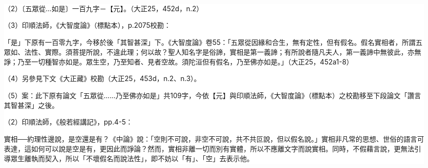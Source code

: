 [^123]: 《大正藏》原作「方」，今依《高麗藏》作「力」（第14冊，931a27）。

[^124]: 〔是〕－【宋】【元】【明】【宮】。（大正25，451d，n.22）

[^125]: 少＝小【聖】。（大正25，451d，n.23）

[^126]: 現＋（敢現）【聖】。（大正25，451d，n.24）

[^127]: 〔說〕－【宋】【元】【明】【宮】。（大正25，451d，n.25）

[^128]: 反＝友【聖】。（大正25，451d，n.26）

[^129]: 伏（ㄈㄨˊ）：12.通"服"。佩服，服氣。14.通"服"。降服，屈服，服從。（《漢語大詞典》（一），p.1180）

[^130]: （1）如是＋（此處舊有六行半文今依校正移入于後）夾註【元】。（大正25，452d，n.1）

（2）〔五眾從...如是〕一百九字－【元】。（大正25，452d，n.2）

（3）印順法師，《大智度論》（標點本），p.2075校勘：

「是」下原有一百零九字，今移於後「其智甚深」下。《大智度論》卷55：「五眾從因緣和合生，無有定性，但有假名。假名實相者，所謂五眾如、法性、實際。須菩提所說，不違此理；何以故？聖人知名字是俗諦，實相是第一義諦；有所說者隨凡夫人，第一義諦中無彼此，亦無諍；乃至一切種智亦如是。眾生空，乃至知者、見者空故。須陀洹但有假名，乃至佛亦如是。」（大正25，452a1-8）

（4）另參見下文《大正藏》校勘（大正25，453d，n.2、n.3）。

（5）案：此下原有論文「五眾從......乃至佛亦如是」共109字，今依【元】與印順法師，《大智度論》（標點本）之校勘移至下段論文「讚言其智甚深」之後。

[^131]: 〔是〕－【宋】【宮】【聖】【石】。（大正25，452d，n.5）

[^132]: 〔實〕－【宋】【宮】。（大正25，452d，n.6）

[^133]: （1）《大般若波羅蜜多經》卷426〈27
散花品〉：「時，天帝釋竊作是念：『尊者善現智慧甚深，不違假名而說法性。』」（大正7，141b13-14）

（2）印順法師，《般若經講記》，pp.4-5：

實相──約理性邊說，是空還是有？《中論》說：「空則不可說，非空不可說，共不共叵說，但以假名說。」實相非凡常的思想、世俗的語言可表達，這如何可以說是空是有，更因此而諍論？然而，實相非離一切而別有實體，所以不應離文字而說實相。同時，不假藉言說，更無法引導眾生離執而契入，所以「不壞假名而說法性」，即不妨以「有」、「空」去表示他。

[^134]: 知＝智【聖】。（大正25，452d，n.7）

[^135]: 〔實〕－【宋】【宮】【聖】。（大正25，452d，n.8）

[^136]: 《大般若波羅蜜多經》卷426〈27
散花品〉：「佛言：『憍尸迦！色但是假名，具壽善現不違色假名而說色法性；受、想、行、識但是假名，具壽善現不違受、想、行、識假名而說受、想、行、識法性。所以者何？色等法性無違順故，善現所說亦無違順。』」（大正7，141b18-22）

[^137]: 但假名＝假名但【宋】【宮】。（大正25，452d，n.9）

[^138]: 《大般若波羅蜜多經》卷426〈27
散花品〉：「爾時，具壽善現語天帝釋言：『憍尸迦！如是！如是！如佛所說，諸所有法無非假名。憍尸迦！諸菩薩摩訶薩知一切法但假名已，應學般若波羅蜜多。』」（大正7，141c9-12）

[^139]: 〔如〕－【石】。（大正25，452d，n.10）

[^140]: 《大般若波羅蜜多經》卷426〈27
散花品〉：「憍尸迦！諸菩薩摩訶薩如是學時，不於色學，不於受、想、行、識學。何以故？憍尸迦！是菩薩摩訶薩不見色可於中學，不見受、想、行、識可於中學故。」（大正7，141c12-15）

[^141]: 何以＝不可得【聖】。（大正25，452d，n.11）

[^142]: 《大般若波羅蜜多經》卷426〈27
散花品〉：「憍尸迦！諸菩薩摩訶薩不見色故不於色學，乃至不見一切相智故不於一切相智學。何以故？憍尸迦！不可色空見色空，乃至不可一切相智空見一切相智空；亦不可色空於色空學，乃至亦不可一切相智空於一切相智空學故。」（大正7，142a1-7）

[^143]: 〔以〕－【宋】【元】【明】【宮】【聖】。（大正25，452d，n.12）

[^144]: 《大般若波羅蜜多經》卷426〈27
散花品〉：「憍尸迦！若菩薩摩訶薩不於空學，是菩薩摩訶薩為於空學。何以故？以無二故。憍尸迦！諸菩薩摩訶薩不於色空學為於色空學，以無二故；乃至不於一切相智空學為於一切相智空學，以無二故。憍尸迦！若菩薩摩訶薩以無二為方便於色空學，乃至以無二為方便於一切相智空學，是菩薩摩訶薩能以無二為方便學布施波羅蜜多乃至般若波羅蜜多，......能以無二為方便學一切智、道相智、一切相智。憍尸迦！若菩薩摩訶薩能以無二為方便學布施波羅蜜多乃至一切相智，是菩薩摩訶薩能以無二為方便學無量、無數、無邊不可思議清淨佛法。」（大正7，142a7-24）

[^145]: 減＝咸【聖】。（大正25，452d，n.13）

[^146]: 《大般若波羅蜜多經》卷426〈27
散花品〉：「憍尸迦！若菩薩摩訶薩能學無量、無數、無邊不可思議清淨佛法，是菩薩摩訶薩不為色增故學，亦不為色減故學，乃至不為一切相智增故學，亦不為一切相智減故學。」（大正7，142a24-28）

[^147]: 色受＝受色【石】。（大正25，452d，n.14）

[^148]: 色滅＝滅色【石】。（大正25，452d，n.15）

[^149]: 種＋（種）【聖】。（大正25，452d，n.16）

[^150]: 菩薩＝菩提【石】。（大正25，452d，n.17）

[^151]: 《大般若波羅蜜多經》卷426〈27
散花品〉：「善現對曰：『諸菩薩摩訶薩不見有色是可攝受及可壞滅，亦不見有能攝受色及壞滅者，乃至不見有一切相智是可攝受及可壞滅，亦不見有能攝受一切相智及壞滅者。何以故？舍利子！以色等法若能若所內外空故。』」（大正7，142b15-20）

[^152]: 《大般若波羅蜜多經》卷426〈27
散花品〉：「舍利子！若菩薩摩訶薩於一切法，不見是可攝受及可壞滅，亦不見有能攝受及壞滅者而學般若波羅蜜多，是菩薩摩訶薩能成辦一切智智。」（大正7，142b20-23）

[^153]: 〔能〕－【聖】。（大正25，452d，n.18）

[^154]: 減＝滅咸【聖】。（大正25，452d，n.19）

[^155]: 減＝滅【石】。（大正25，452d，n.20）

[^156]: 《大般若波羅蜜多經》卷426〈27
散花品〉：「善現對曰：『舍利子！是菩薩摩訶薩修行般若波羅蜜多時，不見色若生若滅、若取若捨、若染若淨、若增若減，乃至不見一切相智若生若滅、若取若捨、若染若淨、若增若減。何以故？以色乃至一切相智皆自性無所有、不可得故。如是，舍利子！諸菩薩摩訶薩修行般若波羅蜜多時，於一切法不見若生若滅、若取若捨、若染若淨、若增若減，以無所學無所成辦為方便故而學般若波羅蜜多，則能成辦一切智智。』」（大正7，142c1-10）

[^157]: 案：「釋」，即指帝釋。

[^158]: 吾＝五【聖】。（大正25，453d，n.1）

[^159]: 但名：緣生無性之義。（印順法師，《大智度論筆記》〔E017〕p.315）

[^160]: 二諦：名字，實相。（印順法師，《大智度論筆記》［E002］p.286）


[^1]: （大智度論釋幻人聽法品第二十八卷五十五）十八字＝（大智度論卷第五十五，釋幻聽品第二十八）十七字【宋】，＝（大智度論卷第五十五，釋幻聽品第二十八品）十八字【宮】，＝（大智度論卷第五十五，釋如幻品第二十八）十七字【元】，＝（大智度論卷第五十五，釋如幻品第二十八經作幻聽品）二十二字【明】，＝（大智度經論卷第五十五，釋第二十七品，訖第二十八品）二十二字【聖】，＝（摩訶般若波羅蜜□□□法品二十七，五十七）【石】。（大正25，448d，n.43）
[^2]: 〔子〕－【聖】。（大正25，448d，n.45）
[^3]: 《大般若波羅蜜多經》卷426〈26
[^4]: 〔是〕－【聖】。（大正25，448d，n.46）
[^5]: ［胡］吉藏，《大品經義疏》卷6：「眾生如幻下第六，破『聽者說者皆如幻』疑。疑意未能雙幻，或可聽者如幻，說者不必如幻，故釋云：說者、聽者亦皆如幻也。」（卍新續藏24，263a4-6）
[^6]: 果＋（如幻如夢）【石】。（大正25，449d，n.1）
[^7]: 天＝人【聖】。（大正25，449d，n.2）
[^8]: 子＋（言）【石】。（大正25，449d，n.3）
[^9]: 《大般若波羅蜜多經》卷426〈26
[^10]: 參見《摩訶般若波羅蜜經》卷7〈27 問住品〉（大正8，275b20-c13）。
[^11]: 〔故〕－【宋】【元】【明】【宮】。（大正25，449d，n.5）
[^12]: 《摩訶般若波羅蜜經》卷7〈27
[^13]: （如）＋化【石】。（大正25，449d，n.6）
[^14]: 〔無〕－【聖】。（大正25，449d，n.7）
[^15]: 如幻：令於諸法心無所著。（印順法師，《大智度論筆記》〔E017〕p.315）
[^16]: 〔幻〕－【宮】【聖】。（大正25，449d，n.8）
[^17]: 妙云＝第一【聖】。（大正25，449d，n.9）
[^18]: （1）審＝悉【宋】【元】【明】【宮】。（大正25，449d，n.10）
[^19]: 將無：莫非。（《漢語大詞典》（七），p.810）
[^20]: 正自：1.正是，恰好是。（《漢語大詞典》（五），p.309）
[^21]: 涅槃：從妄而有故（如幻）空。（印順法師，《大智度論筆記》〔E008〕p.300）
[^22]: 佛亦如幻：福慧緣合有故。（印順法師，《大智度論筆記》〔E009〕p.302）
[^23]: 《正觀》（6），p.153：參見《摩訶般若波羅蜜經》卷23〈75
[^24]: 幻＋（如）【聖】。（大正25，449d，n.11）
[^25]: 時＝以【石】。（大正25，449d，n.12）
[^26]: （1）《雜阿含經》卷33（936經）：「此堅固樹，於我所說能知義者，無有是處！若能知者，我則記說，況復百手釋氏而不記說得須陀洹？」（大正2，240b5-8）
[^27]: 耳＝也【石】。（大正25，449d，n.13）
[^28]: 貪＝含【聖】。（大正25，449d，n.14）
[^29]: 〔所〕－【石】。（大正25，449d，n.15）
[^30]: 涅槃：相。（印順法師，《大智度論筆記》〔E008〕p.300）
[^31]: 智＝知【聖】。（大正25，449d，n.16）
[^32]: （1）《眾事分阿毘曇論》卷4：「云何有上法？謂一切有為法及虛空非數滅。云何無上法？謂數滅法。」（大正26，648b29-c1）
[^33]: 大＝火【聖】。（大正25，449d，n.17）
[^34]: （1）擘＝𨐯【宮】【聖】【石】。（大正25，449d，n.18）
[^35]: 毳（ㄘㄨㄟˋ）：1.鳥獸的細毛。2.指獸毛皮。3.指毛皮或毛織品所製衣服。（《漢語大詞典》（六），p.1012）
[^36]: 熱勢＝勢熱【宋】【元】【明】【宮】。（大正25，449d，n.19）
[^37]: 減＝滅【宋】【元】【明】【宮】【聖】。（大正25，449d，n.20）
[^38]: 破：破諸有法顯乎如幻。（印順法師，《大智度論筆記》〔E017〕p.315）
[^39]: 揵＝犍【明】。（大正25，449d，n.21）
[^40]: 〔及諸菩薩......諸〕九字－【聖】。（大正25，449d，n.22）
[^41]: 人＝又【石】。（大正25，449d，n.23）
[^42]: （1）《放光般若經》卷6〈29
[^43]: （1）《大般若波羅蜜多經卷》卷426（第二分）〈26
[^44]: （諸）＋陀【宋】【元】【明】【宮】。（大正25，449d，n.24）
[^45]: （種）＋智【石】。（大正25，449d，n.25）
[^46]: 法＝無【聖】。（大正25，449d，n.26）
[^47]: 攝取＝護持【石】。（大正25，449d，n.27）
[^48]: 般若：攝取菩薩之法。（印順法師，《大智度論筆記》〔E002〕p.288）
[^49]: 〔國〕－【聖】。（大正25，450d，n.1）
[^50]: 捷：6.迅速，敏疾。（《漢語大詞典》（六），p.650）
[^51]: 疾：18.快速，急速。19.敏捷，敏銳。（《漢語大詞典》（八），p.296）
[^52]: 《大般若波羅蜜多經》卷426〈26
[^53]: 《大般若波羅蜜多經》卷426〈26
[^54]: 故＋（言）【石】。（大正25，450d，n.3）
[^55]: 〔故〕－【宋】【元】【明】【宮】。（大正25，450d，n.4）
[^56]: 〔故〕－【宋】【元】【明】【宮】【聖】。（大正25，450d，n.5）
[^57]: 者言＝論者言【元】【明】，＝釋曰【石】。（大正25，450d，n.6）
[^58]: （1）甚深難見難解難知。（印順法師，《大智度論》筆記〔B009〕p.303）
[^59]: 得＝待【聖】。（大正25，450d，n.7）
[^60]: 澁＝淴【聖】，＝忽【石】。（大正25，450d，n.8）
[^61]: 〔若〕－【聖】。（大正25，450d，n.9）
[^62]: 〔慧〕－【宋】【元】【明】【宮】。（大正25，450d，n.10）
[^63]: 情：6.意願，欲望。（《漢語大詞典》（七），p.576）
[^64]: 凡夫著有怖空。（印順法師，《大智度論筆記》〔E017〕p.315）
[^66]: 〔漏〕－【聖】。（大正25，450d，n.11）
[^67]: 〔故〕－【石】。（大正25，450d，n.12）
[^68]: 漏＝滿【聖】。（大正25，450d，n.13）
[^69]: （1）四信：又稱四不壞淨、四不壞信，即佛不壞信、法不壞信、僧不壞信、聖戒不壞信。
[^70]: 愛＝受【元】【明】【聖】。（大正25，450d，n.14）
[^71]: 原文作「伐」，今依【宋】【元】【明】【宮】【聖】【石】改為「代」。
[^72]: （1）《根本說一切有部毘奈耶》卷35：「其舍利子是第二大法將，助佛轉法輪。」（大正23，818a17-18）
[^73]: 是＝皆【聖】。（大正25，450d，n.16）
[^74]: 〔故〕－【宋】【元】【明】【宮】【聖】【石】。（大正25，450d，n.17）
[^75]: 讚＋（嘆）【石】。（大正25，450d，n.18）
[^76]: 《大智度論》卷58〈36 阿難稱譽品〉：
[^77]: 〔是〕－【聖】。（大正25，450d，n.19）
[^78]: 〔波羅蜜〕－【石】。（大正25，450d，n.20）
[^79]: 無所失無所破：即本來如是，色即是空、空即是色義。（《大智度論筆記》［E017］p.315）
[^80]: 益利＝利益【宋】【元】【明】【宮】。（大正25，450d，n.21）
[^81]: 〔子〕－【宋】【元】【明】【宮】。（大正25，450d，n.22）
[^82]: 〔深〕－【聖】。（大正25，450d，n.23）
[^83]: 參見《大智度論》卷18（大正25，191a-c）。
[^84]: 〔波羅蜜〕－【宋】【元】【明】【宮】【聖】。（大正25，450d，n.24）
[^85]: （1）參見《正觀》（6），pp.153-154：
[^86]: 七辯。（印順法師，《大智度論》筆記〔E009〕p.303）
[^87]: 辯＝辨【聖】。（大正25，450d，n.25）
[^88]: 〔辯〕－【宋】【元】【明】【宮】【聖】【石】。（大正25，450d，n.26）
[^89]: 〔難斷絕...所〕十七字－【聖】。（大正25，451d，n.1）
[^90]: 〔法〕－【聖】。（大正25，451d，n.2）
[^91]: 七辯。（印順法師，《大智度論筆記》〔E009〕p.303）
[^92]: 然：4.正確，認為正確。5.常作表示肯定的答語。（《漢語大詞典》（七），p.169）
[^93]: 問＝間【宮】。（大正25，451d，n.3）
[^94]: 般若說三乘法皆空和合。［蓋就菩薩般若正觀境上而談，豈通化耶？］（印順法師，《大智度論筆記》〔E017〕p.315）
[^95]: 故＋（釋第二十七品竟）【石】。（大正25，451d，n.4）
[^96]: （大智度論釋散華品第二十九）十二字＝（釋第二十八品）六字【聖】，＝（摩訶般若波羅蜜經散華品第二十八）十五字【石】，〔大智度論〕－【明】。（大正25，451d，n.5）
[^97]: 寧＝曼【聖】。（大正25，451d，n.8）
[^98]: 〔可〕－【宮】。（大正25，451d，n.9）
[^99]: 殊＝姝【聖】。（大正25，451d，n.10）
[^100]: 〔諸〕－【宮】【聖】。（大正25，451d，n.11）
[^101]: 比：3.類，輩。（《漢語大詞典》（五），p.25~~9~~8）
[^102]: 《大般若波羅蜜多經》卷426〈27
[^103]: 語＝諸【聖】。（大正25，451d，n.12）
[^104]: 《大般若波羅蜜多經》卷426〈27
[^105]: 是＋（華）【宋】【元】【明】【宮】。（大正25，451d，n.13）
[^106]: 《大般若波羅蜜多經》卷426〈27
[^107]: 畢竟不生，不名為色。（印順法師，《大智度論筆記》〔E008〕p.301）
[^108]: 案：《大正藏》原作「相」，今依《高麗藏》作「想」（第14冊，930b21）。
[^109]: 〔【論】〕－【宋】【聖】。（大正25，451d，n.14）
[^110]: 無所失無所破：雖說空，于法無所破，不失諸行業果報。（印順法師，《大智度論筆記》［E017］p.315）
[^111]: （1）蒔＝殖【石】。（大正25，451d，n.15）
[^112]: （1）霑＝沾【宋】【元】【明】【宮】【石】，＝活【聖】。（大正25，451d，n.16）
[^113]: （1）洽（ㄑㄧㄚˋ）：3.浸潤，沾濕。《書‧大禹謨》："好生之德，洽于民心。"孔穎達疏："洽，謂沾漬優渥，洽於民心，言潤澤多也。"（《漢語大詞典》（五），p.1171）
[^114]: 唯＝雖【宋】【元】【明】【宮】【聖】【石】。（大正25，451d，n.17）
[^115]: 發心畢竟二不別。（印順法師，《大智度論筆記》［E009］p.302）
[^116]: 〔惡〕－【聖】。（大正25，451d，n.18）
[^117]: 蒙＝家【聖】。（大正25，451d，n.19）
[^118]: 甄（ㄓㄣ）：5.鑒別，選拔。6.彰明，表彰。（《漢語大詞典》（五），p.291）
[^119]: 化＋（共）【聖】。（大正25，451d，n.20）
[^120]: 稱心：遂心適意。（《漢語大詞典》（八），p.112）
[^121]: 〔故〕－【宋】【元】【明】【宮】。（大正25，451d，n.21）
[^122]: （1）菩薩、善現入法寶中。（印順法師，《大智度論筆記》［E017］p.315）
[^161]: 諍＝諦【聖】。（大正25，452d，n.3）
[^162]: （1）深＋（五眾從因緣和合生，無有定性，但有假名。假名實相者，所謂五眾如、法性、實際。須菩提所說，不違此理；何以故？聖人知名字是俗諦，實相是第一義諦；有所說者隨凡夫人，第一義諦中無彼此，亦無諍；乃至一切種智亦如是。眾生空，乃至知者，見者空故。須陀洹但有假名，乃至佛亦如是。）【元】。（大正25，453d，n.2）
[^163]: 言＝曰【石】。（大正25，453d，n.4）
[^164]: 不學真學。（印順法師，《大智度論筆記》［E017］p.315）
[^165]: 〔空〕－【石】。（大正25，453d，n.5）
[^166]: 〔以〕－【宋】【元】【明】【宮】。（大正25，453d，n.6）
[^167]: 〔可〕－【宋】【宮】。（大正25，453d，n.7）
[^168]: 〔空〕－【宋】【元】【明】【宮】【聖】。（大正25，453d，n.8）
[^169]: 〔空〕－【宋】【宮】【聖】。（大正25，453d，n.9）
[^170]: ┌著　──破法不破空
[^171]: 是＋（如是）【石】。（大正25，453d，n.10）
[^173]: 〔不〕－【宋】【元】【明】【宮】【聖】。（大正25，453d，n.12）
[^174]: 染＝深【石】。（大正25，453d，n.13）
[^175]: 〔是〕－【石】。（大正25，453d，n.15）
[^176]: 增執、減執。（印順法師，《大智度論筆記》〔E017〕p.315）
[^177]: 不：不增不減，不受不滅。（印順法師，《大智度論筆記》［E010）p.303）
[^178]: 〔須菩提〕－【聖】。（大正25，453d，n.16）
[^179]: 之＝趣【石】。（大正25，453d，n.18）
[^180]: ［隋］慧遠，《大乘義章》卷18：「火珠雖能出火，要須見日；亦如水珠雖能出水，要須見月。」（大正44，820a6-8）
[^181]: 法性常住。（印順法師，《大智度論筆記》［E005）p.295）
[^182]: 不：不生不滅不受不取，不垢不淨，不增不減。（印順法師，《大智度論筆記》〔E010〕p.303）
[^183]: 到＝至【宮】【聖】。（大正25，453d，n.19）
[^184]: ［胡］吉藏，《大品經義疏》卷6：「第二、明學得果。『當於何求』下，第三、示學處。前明無所得學，今示所得處，將三種般若是所學處，謂文字、實相、正觀。」（卍新續藏24，264a22-24）
[^185]: 言＝語【宋】【元】【明】【宮】。（大正25，453d，n.20）
[^186]: 案：上面這一段討論「是誰神力」之內容，如依吉藏《大品經義疏》之科判屬於「文字般若」之範圍。不過，《摩訶般若波羅蜜經》卷8〈29
[^187]: ［胡］吉藏，《大品經義疏》卷6：「『天主云一切皆無受相』下，第二、因破神力，明實相般若果。」（卍新續藏24，264b13-14）。
[^188]: 〔故〕－【宋】【宮】【聖】。（大正25，453d，n.21）
[^189]: 《大般若波羅蜜多經》卷426〈27
[^190]: 《大般若波羅蜜多經》卷426〈27
[^191]: 《大般若波羅蜜多經》卷426〈27
[^192]: （1）《放光般若經》卷6〈30
[^193]: 《大般若波羅蜜多經》卷426〈27
[^194]: ［胡］吉藏，《大品經義疏》卷6：「『當何處求』下，第三、明觀照般若，即是正明求學。論云『上因佛神力說般若』；今正明求實相，即發正觀，故是觀照波若。然息一切觀是正觀，息一切求故是正求。」（卍新續藏24，265a1-3）
[^195]: 〔應〕－【石】。（大正25，453d，n.22）
[^196]: （1）《放光般若經》卷6〈30 雨法雨品〉：
[^197]: 《大般若波羅蜜多經》卷427〈27
[^198]: 非＝不【石】。（大正25，454d，n.1）
[^199]: 《大般若波羅蜜多經》卷427〈27
[^200]: 《大般若波羅蜜多經》卷427〈27
[^201]: 案：羅什此處譯的「色法」，玄奘譯《大般若經》作「法性」，應即前文中的「法相」。
[^202]: 《大般若波羅蜜多經》卷427〈27
[^203]: 〔非一切種智如〕－【聖】。（大正25，454d，n.2）
[^204]: 《正觀》（6），p.154：
[^205]: 〔波羅蜜〕－【宋】【元】【明】【宮】【聖】。（大正25，454d，n.3）
[^206]: 文字般若。（印順法師，《大智度論筆記》［E010］p.303）
[^207]: 佛說般若之量。（印順法師，《大智度論筆記》［E017］p.315）
[^208]: 如來隨眾生應解、應得、應行故說法。（印順法師，《大智度論筆記》［B018］p.145）
[^209]: 墮＝隨【聖】。（大正25，454d，n.4）
[^210]: 落＝洛【石】。（大正25，454d，n.5）
[^211]: 〔解所應〕－【石】。（大正25，454d，n.6）
[^212]: 〔有〕－【石】。（大正25，454d，n.7）
[^213]: （無）＋受【石】。（大正25，454d，n.8）
[^214]: 〔名為般〕－【石】。（大正25，454d，n.9）
[^215]: 言＝示【宋】【元】【明】【宮】【聖】。（大正25，454d，n.10）
[^216]: 〔又〕－【宮】【聖】。（大正25，454d，n.11）
[^217]: 一切法趣空。（印順法師，《大智度論筆記》〔E010〕p.305）
[^218]: 讚＋（嘆）【石】。（大正25，454d，n.12）
[^219]: 〔云何言......不〕十七字－【聖】。（大正25，454d，n.13）
[^220]: 言定＝定言【宮】。（大正25，454d，n.14）
[^221]: 〔所〕－【宋】【元】【明】【宮】。（大正25，454d，n.15）
[^222]: 無＋（所）【宋】【元】【明】【宮】。（大正25，454d，n.16）
[^223]: 今＝令【元】【明】。（大正25，454d，n.17）
[^224]: ［胡］吉藏，《大品經義疏》卷6：「問：『如與無受，云何異？』答曰：『皆是實相異名。即諸法不可著，故名無受；取戲論不能破，故名如也。又云：畢竟空實相名如也。』」（卍新續藏24，264b17-19）
[^225]: 〔中〕－【宋】【元】【明】【宮】。（大正25，454d，n.18）
[^226]: ┌亦名無受.........諸法不可著故。
[^227]: 然＝無【宋】，然＋（可）【石】。（大正25，454d，n.19）
[^228]: 〔名〕－【聖】。（大正25，454d，n.20）
[^229]:  （1）《中論》卷4〈22
[^230]: 《正觀》（6），p.154：參見《大智度論》卷2（大正25，74c8-16）、卷7（109c25）、卷9（124a20）、卷15（170a8）、卷25（243b15-16）、卷26（253b13-c12）、卷28（266a15-23）、卷35（321c7-9）、卷73（574b）。
[^231]: 來故名＝如來故【宮】。（大正25，454d，n.21）
[^232]: 錠＝定【宋】【元】【明】【宮】【石】。（大正25，454d，n.22）
[^233]: 〔知〕－【聖】。（大正25，454d，n.23）
[^234]: 如＝佛【聖】。（大正25，454d，n.24）
[^235]: 〔是〕－【宮】【聖】。（大正25，454d，n.25）
[^236]: 《正觀》（6），p.155：
[^237]: 實相：有二種說。（印順法師，《大智度論筆記》［E001］p.285）
[^238]: 如＋（來）【石】。（大正25，454d，n.26）
[^239]: 案：依經文與論本處問答，此所說「二義」應指「無受相」與「如」二義。
[^240]: 《正觀》（6），p.155：稍前《大智度論》卷55（大正25，454b26）以下之解說。
[^241]: （1）參見《中論》卷4〈22
[^242]: 〔生〕－【聖】。（大正25，454d，n.27）
[^243]: 聞＝間【元】。（大正25，454d，n.28）
[^244]: 覺＝學【石】。（大正25，454d，n.29）
[^245]: 色＝眼【宮】【聖】【石】。（大正25，455d，n.1）
[^246]: 見＋（者）【石】。（大正25，455d，n.2）
[^247]: 以是故＝是以【宋】【元】【明】【宮】【聖】。（大正25，455d，n.3）
[^248]: 根＝相【聖】。（大正25，455d，n.4）
[^249]: 知＝欲【聖】。（大正25，455d，n.5）
[^250]: 《中論》卷4〈22
[^251]: 墮＝隨【聖】。（大正25，455d，n.7）
[^252]: 有無＝無有【聖】。（大正25，455d，n.8）
[^253]: 〔相〕－【宋】【元】【明】【宮】【聖】。（大正25，455d，n.9）
[^254]: 案：五事即是五眾如非如來如，離五眾如非如來如，五眾如不在如來如中，如來如不在五眾如中，如來如亦不有五眾如。
[^255]: （1）《大智度論》卷12〈1
[^256]: 或＝惑【宋】【元】【明】【宮】。（大正25，455d，n.10）
[^257]: 〔如〕－【聖】。（大正25，455d，n.11）
[^258]: 法相：五眾如即法相。（印順法師，《大智度論筆記》［E008］p.301）
[^259]: 〔相〕－【宋】【宮】。（大正25，455d，n.12）
[^260]: 〔法〕－【宋】【元】【明】【宮】【聖】【石】。（大正25，455d，n.13）
[^261]: 自：1.自己。5.自然，當然。6.本來。（《漢語大詞典》（八），p.1306）
[^262]: 慍＝慢【聖】，＝怨【石】。（大正25，455d，n.14）
[^263]: 即＝如即【元】【明】，＝則【宮】。（大正25，455d，n.16）
[^264]: 〔無〕－【宋】【元】【明】【宮】【聖】。（大正25，455d，n.17）
[^265]: 言＝說【宋】【元】【明】【宮】。（大正25，455d，n.18）
[^266]: 般若：般若是諸佛實智慧。（印順法師，《大智度論筆記》［E002］p.288）
[^267]: 〔當〕－【宋】【元】【明】【宮】。（大正25，455d，n.19）
[^268]: 瀆＝濁【石】。（大正25，455d，n.20）
[^269]: 無作無起＝無起無作【石】。（大正25，455d，n.21）
[^270]: 《正觀》（6），p.155：參見《大智度論》卷12（大正25，147b8-148a22）、卷15（171c21-24）、卷31（291c21-292a28）、卷31（294b4-14）、卷36（326b20-c29）、卷41（358a17-c8）、卷42（364b24-28），365c22-27）、卷45（382a23-27）、卷89（691a1-b8）。
[^271]: 不：不即不離。（印順法師，《大智度論筆記》〔E010〕p.303）
[^272]: 《正觀》（6），p.155：
[^273]: 是＋（為）【石】。（大正25，455d，n.23）
[^274]: 果＋（是果）【石】。（大正25，455d，n.24）
[^275]: 世界＝國土【元】【明】【石】。（大正25，455d，n.25）
[^276]: 《大般若波羅蜜多經》卷427〈27
[^277]: 〔前際...訶〕三十五字－【聖】。（大正25，455d，n.26）
[^278]: 《大般若波羅蜜多經》卷427〈27
[^279]: 邊＋（故）【宋】【元】【明】【宮】【石】。（大正25，456d，n.4）
[^280]: 《大般若波羅蜜多經》卷427〈27 散花品〉：
[^281]: 〔中〕－【宋】【宮】【聖】。（大正25，456d，n.8）
[^282]: 實不說＝不說實【元】【明】。（大正25，456d，n.9）
[^283]: 《大般若波羅蜜多經》卷427〈27
[^284]: 佛＋（壽如）【石】。（大正25，456d，n.10）
[^285]: 〔壽〕－【石】。（大正25，456d，n.11）
[^286]: 〔眾生〕－【石】。（大正25，456d，n.12）
[^287]: 《大般若波羅蜜多經》卷427〈27
[^288]: 〔是〕－【宋】【元】【明】【宮】【聖】。（大正25，456d，n.13）
[^289]: 中阿含本末經：釋提桓因證須陀洹。（印順法師，《大智度論筆記》〔H004〕p.392）
[^290]: 〔是般若波羅蜜〕－【宮】【聖】【石】。（大正25，456d，n.14）
[^291]: 般若名大：三乘聖果從是學成［利益大］。（印順法師，《大智度論筆記》［E018］p.316）
[^292]: （1）《阿毘達磨大毘婆沙論》卷3：「問：世第一法為幾緣？答：為四緣，謂因、等無間、所緣、增上緣。為因緣者：謂與彼相應俱有同類等法為因緣。為等無間緣者：謂與苦法智忍為等無間緣。為所緣緣者：謂與能緣此心心所法為所緣緣。為增上緣者：謂除自性，與餘一切有為法為增上緣。」（大正27，11a6-16）
[^293]: 語人＝悟入【聖】。（大正25，456d，n.18）
[^294]: 壽＋（命）【石】。（大正25，456d，n.19）